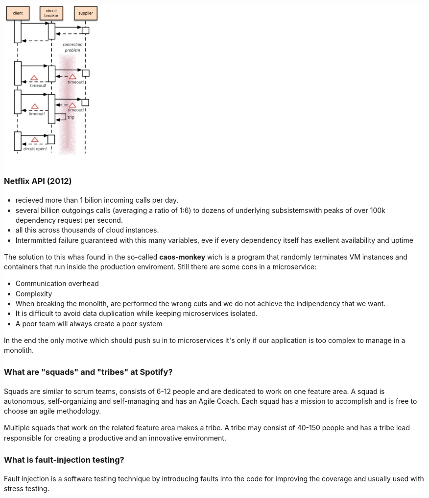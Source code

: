 ![design for failure](img/deignFailure.png)

### **Netflix API (2012)**

- recieved more than 1 bilion incoming calls per day.
- several billion outgoings calls (averaging a ratio of 1:6) to dozens of underlying subsistemswith peaks of over 100k dependency request per second.
- all this across thousands of cloud instances.
- Intermmitted failure guaranteed with this many variables, eve if every dependency itself has exellent availability and uptime

The solution to this whas found in the so-called **caos-monkey** wich is a program that randomly terminates VM instances and containers that run inside the production enviroment. Still there are some cons in a microservice:

- Communication overhead
- Complexity
- When breaking the monolith, are performed the wrong cuts and we do not achieve the indipendency that we want.
- It is difficult to avoid data duplication while keeping microservices isolated.
- A poor team will always create a poor system

In the end the only motive which should push su in to microservices it's only if our application is too complex to manage in a monolith.

### **What are "squads" and "tribes" at Spotify?**

Squads are similar to scrum teams, consists of 6-12 people and are dedicated to work on one feature area. A squad is autonomous, self-organizing and self-managing and has an Agile Coach. Each squad has a mission to accomplish and is free to choose an agile methodology.

Multiple squads that work on the related feature area makes a tribe. A tribe may consist of 40-150 people and has a tribe lead responsible for creating a productive and an innovative environment.

### **What is fault-injection testing?**

Fault injection is a software testing technique by introducing faults into the code for improving the coverage and usually used with stress testing.
